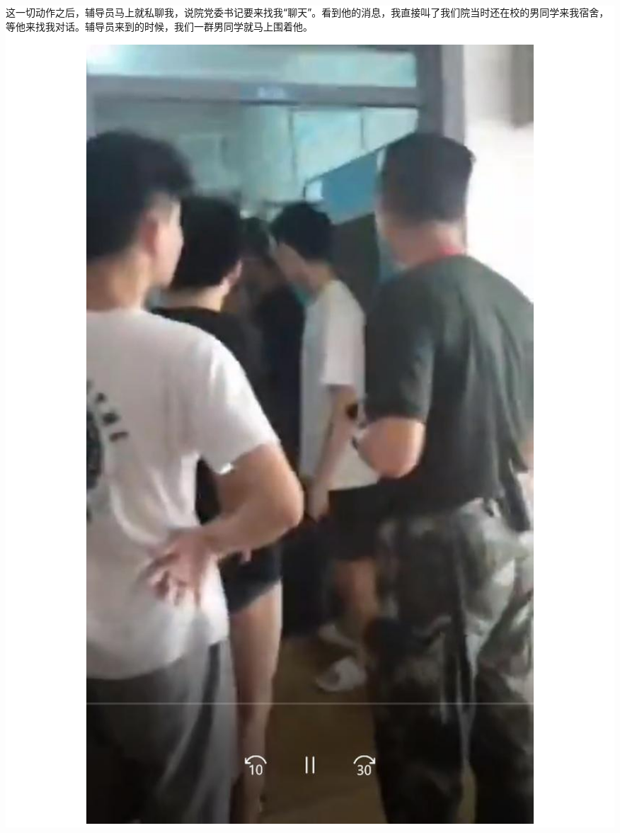这一切动作之后，辅导员马上就私聊我，说院党委书记要来找我“聊天”。看到他的消息，我直接叫了我们院当时还在校的男同学来我宿舍，等他来找我对话。辅导员来到的时候，我们一群男同学就马上围着他。

<div style="text-align:center;color:grey"><img src="/images/202008/maizhuzai8.jpg" width="98%"></div>
